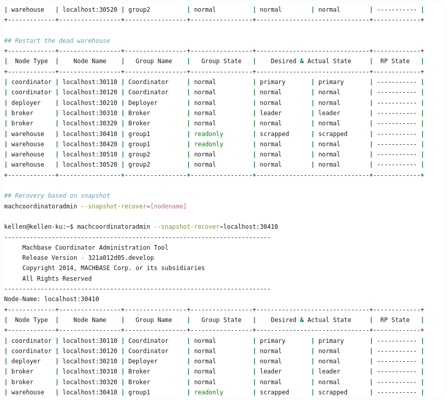 ```bash
| warehouse   | localhost:30520 | group2          | normal          | normal        | normal        | ----------- |
+-------------+-----------------+-----------------+-----------------+-------------------------------+-------------+
  
## Restart the dead warehouse
+-------------+-----------------+-----------------+-----------------+-------------------------------+-------------+
|  Node Type  |    Node Name    |   Group Name    |   Group State   |    Desired & Actual State     |  RP State   |
+-------------+-----------------+-----------------+-----------------+-------------------------------+-------------+
| coordinator | localhost:30110 | Coordinator     | normal          | primary       | primary       | ----------- |
| coordinator | localhost:30120 | Coordinator     | normal          | normal        | normal        | ----------- |
| deployer    | localhost:30210 | Deployer        | normal          | normal        | normal        | ----------- |
| broker      | localhost:30310 | Broker          | normal          | leader        | leader        | ----------- |
| broker      | localhost:30320 | Broker          | normal          | normal        | normal        | ----------- |
| warehouse   | localhost:30410 | group1          | readonly        | scrapped      | scrapped      | ----------- |
| warehouse   | localhost:30420 | group1          | readonly        | normal        | normal        | ----------- |
| warehouse   | localhost:30510 | group2          | normal          | normal        | normal        | ----------- |
| warehouse   | localhost:30520 | group2          | normal          | normal        | normal        | ----------- |
+-------------+-----------------+-----------------+-----------------+-------------------------------+-------------+
  
## Recovery based on snapshot
machcoordinatoradmin --snapshot-recover=[nodename]
  
kellen@kellen-ku:~$ machcoordinatoradmin --snapshot-recover=localhost:30410
-------------------------------------------------------------------------
     Machbase Coordinator Administration Tool
     Release Version - 321a012d05.develop
     Copyright 2014, MACHBASE Corp. or its subsidiaries
     All Rights Reserved
-------------------------------------------------------------------------
Node-Name: localhost:30410
+-------------+-----------------+-----------------+-----------------+-------------------------------+-------------+
|  Node Type  |    Node Name    |   Group Name    |   Group State   |    Desired & Actual State     |  RP State   |
+-------------+-----------------+-----------------+-----------------+-------------------------------+-------------+
| coordinator | localhost:30110 | Coordinator     | normal          | primary       | primary       | ----------- |
| coordinator | localhost:30120 | Coordinator     | normal          | normal        | normal        | ----------- |
| deployer    | localhost:30210 | Deployer        | normal          | normal        | normal        | ----------- |
| broker      | localhost:30310 | Broker          | normal          | leader        | leader        | ----------- |
| broker      | localhost:30320 | Broker          | normal          | normal        | normal        | ----------- |
| warehouse   | localhost:30410 | group1          | readonly        | scrapped      | scrapped      | ----------- |
```